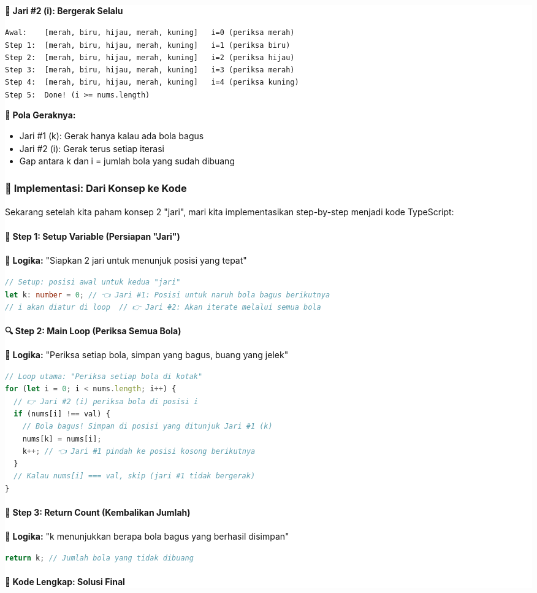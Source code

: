 **📍 Jari #2 (i): Bergerak Selalu**

```
Awal:    [merah, biru, hijau, merah, kuning]   i=0 (periksa merah)
Step 1:  [merah, biru, hijau, merah, kuning]   i=1 (periksa biru)
Step 2:  [merah, biru, hijau, merah, kuning]   i=2 (periksa hijau)
Step 3:  [merah, biru, hijau, merah, kuning]   i=3 (periksa merah)
Step 4:  [merah, biru, hijau, merah, kuning]   i=4 (periksa kuning)
Step 5:  Done! (i >= nums.length)
```

**🎯 Pola Geraknya:**

- Jari #1 (k): Gerak hanya kalau ada bola bagus
- Jari #2 (i): Gerak terus setiap iterasi
- Gap antara k dan i = jumlah bola yang sudah dibuang

### 🔧 **Implementasi: Dari Konsep ke Kode**

Sekarang setelah kita paham konsep 2 "jari", mari kita implementasikan step-by-step menjadi kode TypeScript:

#### 💭 **Step 1: Setup Variable (Persiapan "Jari")**

**🧠 Logika:** "Siapkan 2 jari untuk menunjuk posisi yang tepat"

```typescript
// Setup: posisi awal untuk kedua "jari"
let k: number = 0; // 👈 Jari #1: Posisi untuk naruh bola bagus berikutnya
// i akan diatur di loop  // 👉 Jari #2: Akan iterate melalui semua bola
```

#### 🔍 **Step 2: Main Loop (Periksa Semua Bola)**

**🧠 Logika:** "Periksa setiap bola, simpan yang bagus, buang yang jelek"

```typescript
// Loop utama: "Periksa setiap bola di kotak"
for (let i = 0; i < nums.length; i++) {
  // 👉 Jari #2 (i) periksa bola di posisi i
  if (nums[i] !== val) {
    // Bola bagus! Simpan di posisi yang ditunjuk Jari #1 (k)
    nums[k] = nums[i];
    k++; // 👈 Jari #1 pindah ke posisi kosong berikutnya
  }
  // Kalau nums[i] === val, skip (jari #1 tidak bergerak)
}
```

#### 🔢 **Step 3: Return Count (Kembalikan Jumlah)**

**🧠 Logika:** "k menunjukkan berapa bola bagus yang berhasil disimpan"

```typescript
return k; // Jumlah bola yang tidak dibuang
```

#### 🔧 **Kode Lengkap: Solusi Final**
